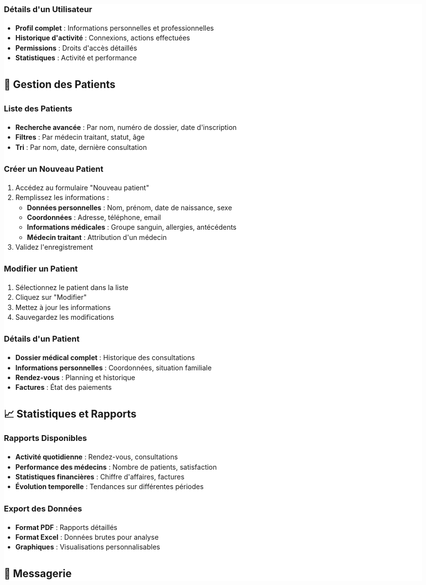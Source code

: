 ### Détails d'un Utilisateur
- **Profil complet** : Informations personnelles et professionnelles
- **Historique d'activité** : Connexions, actions effectuées
- **Permissions** : Droits d'accès détaillés
- **Statistiques** : Activité et performance

## 🏥 Gestion des Patients

### Liste des Patients
- **Recherche avancée** : Par nom, numéro de dossier, date d'inscription
- **Filtres** : Par médecin traitant, statut, âge
- **Tri** : Par nom, date, dernière consultation

### Créer un Nouveau Patient
1. Accédez au formulaire "Nouveau patient"
2. Remplissez les informations :
   - **Données personnelles** : Nom, prénom, date de naissance, sexe
   - **Coordonnées** : Adresse, téléphone, email
   - **Informations médicales** : Groupe sanguin, allergies, antécédents
   - **Médecin traitant** : Attribution d'un médecin
3. Validez l'enregistrement

### Modifier un Patient
1. Sélectionnez le patient dans la liste
2. Cliquez sur "Modifier"
3. Mettez à jour les informations
4. Sauvegardez les modifications

### Détails d'un Patient
- **Dossier médical complet** : Historique des consultations
- **Informations personnelles** : Coordonnées, situation familiale
- **Rendez-vous** : Planning et historique
- **Factures** : État des paiements

## 📈 Statistiques et Rapports

### Rapports Disponibles
- **Activité quotidienne** : Rendez-vous, consultations
- **Performance des médecins** : Nombre de patients, satisfaction
- **Statistiques financières** : Chiffre d'affaires, factures
- **Évolution temporelle** : Tendances sur différentes périodes

### Export des Données
- **Format PDF** : Rapports détaillés
- **Format Excel** : Données brutes pour analyse
- **Graphiques** : Visualisations personnalisables

## 💬 Messagerie

